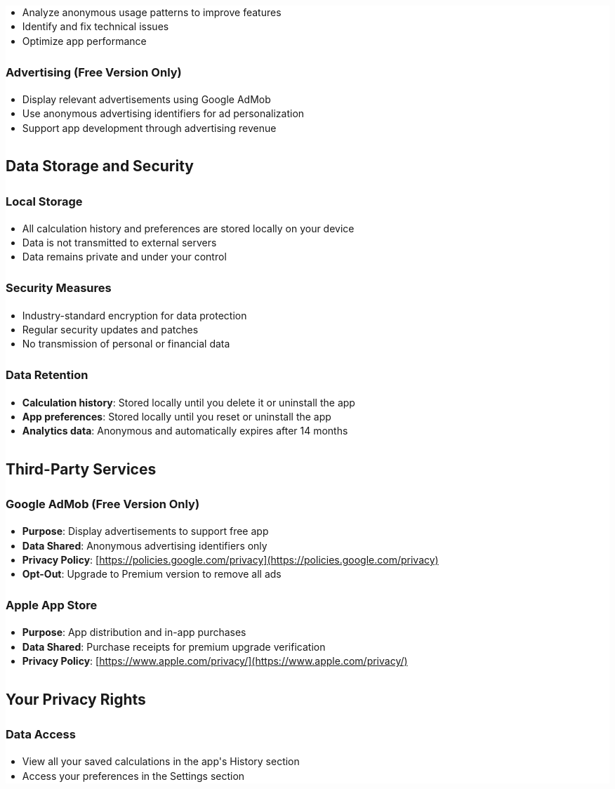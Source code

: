 - Analyze anonymous usage patterns to improve features
- Identify and fix technical issues
- Optimize app performance

### Advertising (Free Version Only)

- Display relevant advertisements using Google AdMob
- Use anonymous advertising identifiers for ad personalization
- Support app development through advertising revenue

## Data Storage and Security

### Local Storage

- All calculation history and preferences are stored locally on your device
- Data is not transmitted to external servers
- Data remains private and under your control

### Security Measures

- Industry-standard encryption for data protection
- Regular security updates and patches
- No transmission of personal or financial data

### Data Retention

- **Calculation history**: Stored locally until you delete it or uninstall the app
- **App preferences**: Stored locally until you reset or uninstall the app
- **Analytics data**: Anonymous and automatically expires after 14 months

## Third-Party Services

### Google AdMob (Free Version Only)

- **Purpose**: Display advertisements to support free app
- **Data Shared**: Anonymous advertising identifiers only
- **Privacy Policy**: [https://policies.google.com/privacy](https://policies.google.com/privacy)
- **Opt-Out**: Upgrade to Premium version to remove all ads

### Apple App Store

- **Purpose**: App distribution and in-app purchases
- **Data Shared**: Purchase receipts for premium upgrade verification
- **Privacy Policy**: [https://www.apple.com/privacy/](https://www.apple.com/privacy/)

## Your Privacy Rights

### Data Access

- View all your saved calculations in the app's History section
- Access your preferences in the Settings section

